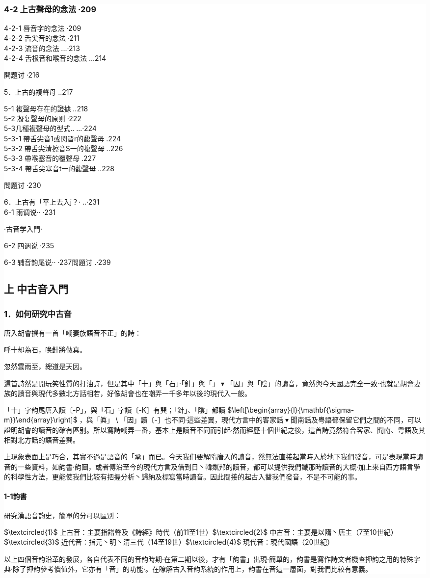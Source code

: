### 4-2 上古聲母的念法 ·209  

4-2-1 唇音字的念法 ·209   
4-2-2 舌尖音的念法 ·211   
4-2-3 流音的念法 ...·213   
4-2-4 舌根音和喉音的念法 ...214  

開題讨 ·216  

5．上古的複聲母 ..217  

5-1 複聲母存在的證據 ..218  
5-2   凝复聲母的原则 ·222  
5-3几種複聲母的型式.. ...·224  
5-3-1 帶舌尖音1或閃晋r的馥聲母 .224  
5-3-2 帶舌尖清擦音S一的複聲母 ..226  
5-3-3 帶喉塞音的覆聲母 .227  
5-3-4 帶舌尖塞音t一的馥聲母 ..228  

問題讨 ·230  

6．上古有「平上去入j？· ..·231   
6-1 雨调说·· ·231  

·古音学入門·  

6-2 四调说 ·235  

6-3   辅音韵尾说·· ·237問題讨 .·239  

## 上 中古音入門  

### 1．如何研究中古音  

唐入胡會撰有一首「嘲妻族語音不正」的詩：  

呼十却為石，唤針將做真。  

忽然雲雨至，總道是天因。  

這首詩然是開玩笑性質的打油詩，但是其中「十」與「石」·「針」與「」 $\blacktriangledown$ 「因」與「陰」的讀音，竟然與今天國語完全一致·也就是胡會妻族的讀音與現代多數北方話相若，好像胡會也在嘲弄一千多年以後的現代入一般。  

「十」字韵尾唐入讀〔-P」，與「石」字讀〔-K］有巽；「針」、「陰」都讀 $\left[\begin{array}{l}{\mathbf{\sigma-m}}\end{array}\right]$ ，與「眞」 $\setminus$ 「因」讀〔-］也不同·這些差翼，現代方言中的客家話 $\blacktriangledown$ 聞南話及粤語都保留它們之間的不同，可以證明胡會的讀音的確有區别。所以寫詩嘲弄一番，基本上是讀音不同而引起·然而經歷十個世紀之後，這首詩竟然符合客家、聞南、粤語及其相對北方話的語音差巽。  

上現象表面上是巧合，其實不過是語音的「承」而已。今天我们要解隋唐入的讀音，然無法直接起當時入於地下我們發音，可是表現當時讀音的一些資料，如韵書·韵圖，或者傅沿至今的現代方言及借到日丶韓粼邦的讀音，都可以提供我們識那時讀音的大概·加上來自西方語言學的科學性方法，更能使我們比较有把握分析丶歸納及標寫當時讀音。因此間接的起古入替我們發音，不是不可能的事。  

#### 1-1韵書  

研究漢語音韵史，簡單的分可以區别：  

$\textcircled{1}$ 上古音：主要指譜聲及《詩經》時代（前11至1世）$\textcircled{2}$ 中古音：主要是以隋丶唐主（7至10世紀）$\textcircled{3}$ 近代音：指元丶明丶清三代（14至19世）$\textcircled{4}$ 現代音：現代國語（20世紀）  

以上四個音韵沿革的發展，各自代表不同的音韵時期·在第二期以後，才有「韵書」出現·簡單的，韵書是寫作詩文者機查押韵之用的特殊字典·除了押韵參考價值外，它亦有「音」的功能·。在瞭解古入音韵系統的作用上，韵書在音這一層面，對我們比较有意義。  
